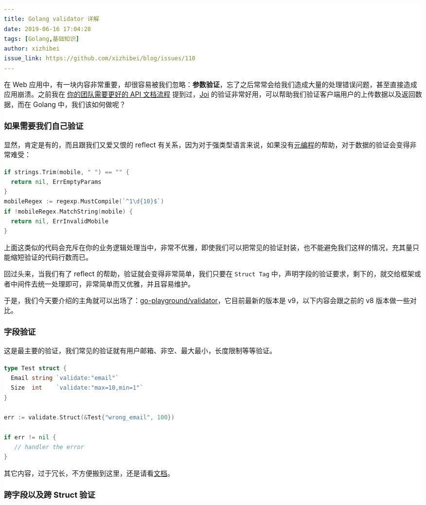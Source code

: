 ```yaml
---
title: Golang validator 详解
date: 2019-06-16 17:04:28
tags: [Golang,基础知识]
author: xizhibei
issue_link: https://github.com/xizhibei/blog/issues/110
---
```



在 Web 应用中，有一块内容非常重要，却很容易被我们忽略：**参数验证**，忘了之后常常会给我们造成大量的处理错误问题，甚至直接造成应用崩溃。之前我在 [你的团队需要更好的 API 文档流程][blog_85] 提到过，[Joi][joi] 的验证非常好用，可以帮助我们验证客户端用户的上传数据以及返回数据，而在 Golang 中，我们该如何做呢？



### 如果需要我们自己验证

显然，肯定是有的，而且跟我们又爱又恨的 reflect 有关系，因为对于强类型语言来说，如果没有[元编程][meta_prog]的帮助，对于数据的验证会变得非常难受：

```go
if strings.Trim(mobile, " ") == "" {
  return nil, ErrEmptyParams
}
mobileRegex := regexp.MustCompile(`^1\d{10}$`)
if !mobileRegex.MatchString(mobile) {
  return nil, ErrInvalidMobile
}
```

上面这类似的代码会充斥在你的业务逻辑处理当中，非常不优雅，即使我们可以把常见的验证封装，也不能避免我们这样的情况，充其量只能缩短验证的代码行数而已。

回过头来，当我们有了 reflect 的帮助，验证就会变得非常简单，我们只要在 `Struct Tag` 中，声明字段的验证要求，剩下的，就交给框架或者中间件去统一处理即可，非常简单而又优雅，并且容易维护。

于是，我们今天要介绍的主角就可以出场了：[go-playground/validator][validator]，它目前最新的版本是 v9，以下内容会跟之前的 v8 版本做一些对比。

### 字段验证

这是最主要的验证，我们常见的验证就有用户邮箱、非空、最大最小，长度限制等等验证。

```go
type Test struct {
  Email string `validate:"email"`
  Size  int    `validate:"max=10,min=1"`
}

err := validate.Struct(&Test{"wrong_email", 100})

if err != nil {
   // handler the error
}
```

其它内容，过于冗长，不方便搬到这里，还是请看[文档][validator-doc]。

### 跨字段以及跨 Struct 验证


[1]: https://github.com/gin-gonic/gin/pull/1015
[validator]: https://github.com/go-playground/validator
[validator-doc]: https://godoc.org/gopkg.in/go-playground/validator.v9
[validator-trans]: https://github.com/go-playground/validator/blob/v9/_examples/translations/main.go
[v8_to_v9]: https://github.com/go-playground/validator/blob/v9/_examples/gin-upgrading-overriding/v8_to_v9.go
[joi]: https://github.com/hapijs/joi
[blog_85]: https://github.com/xizhibei/blog/issues/85
[meta_prog]: https://zh.wikipedia.org/wiki/%E5%85%83%E7%BC%96%E7%A8%8B